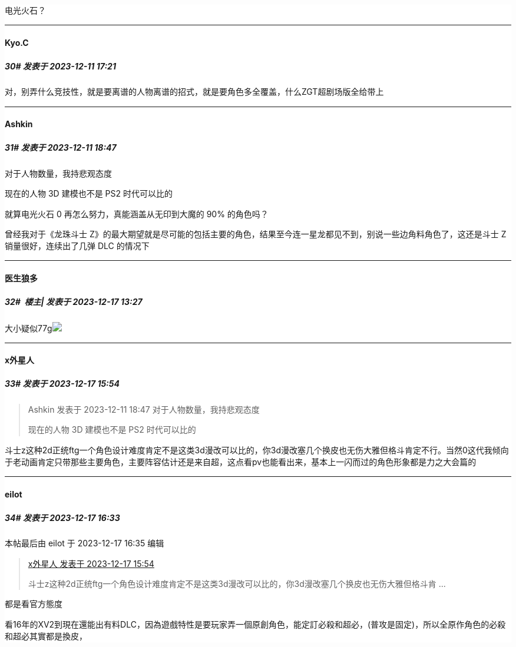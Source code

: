 电光火石？

*****

####  Kyo.C  
##### 30#       发表于 2023-12-11 17:21

对，别弄什么竞技性，就是要离谱的人物离谱的招式，就是要角色多全覆盖，什么ZGT超剧场版全给带上

*****

####  Ashkin  
##### 31#       发表于 2023-12-11 18:47

对于人物数量，我持悲观态度

现在的人物 3D 建模也不是 PS2 时代可以比的

就算电光火石 0 再怎么努力，真能涵盖从无印到大魔的 90% 的角色吗？

曾经我对于《龙珠斗士 Z》的最大期望就是尽可能的包括主要的角色，结果至今连一星龙都见不到，别说一些边角料角色了，这还是斗士 Z 销量很好，连续出了几弹 DLC 的情况下

*****

####  医生狼多  
##### 32#         楼主| 发表于 2023-12-17 13:27

大小疑似77g<img src="https://p.sda1.dev/14/84db61cefab6c97a11cebbc180b786b4/IMG_20231217_132547_354.jpg" referrerpolicy="no-referrer">

*****

####  x外星人  
##### 33#       发表于 2023-12-17 15:54

<blockquote>Ashkin 发表于 2023-12-11 18:47
对于人物数量，我持悲观态度

现在的人物 3D 建模也不是 PS2 时代可以比的
</blockquote>
斗士z这种2d正统ftg一个角色设计难度肯定不是这类3d漫改可以比的，你3d漫改塞几个换皮也无伤大雅但格斗肯定不行。当然0这代我倾向于老动画肯定只带那些主要角色，主要阵容估计还是来自超，这点看pv也能看出来，基本上一闪而过的角色形象都是力之大会篇的

*****

####  eilot  
##### 34#       发表于 2023-12-17 16:33

 本帖最后由 eilot 于 2023-12-17 16:35 编辑 
<blockquote><a href="httphttps://bbs.saraba1st.com/2b/forum.php?mod=redirect&amp;goto=findpost&amp;pid=63355392&amp;ptid=2163362" target="_blank">x外星人 发表于 2023-12-17 15:54</a>

斗士z这种2d正统ftg一个角色设计难度肯定不是这类3d漫改可以比的，你3d漫改塞几个换皮也无伤大雅但格斗肯 ...</blockquote>
都是看官方態度

看16年的XV2到現在還能出有料DLC，因為遊戲特性是要玩家弄一個原創角色，能定訂必殺和超必，(普攻是固定)，所以全原作角色的必殺和超必其實都是換皮，
